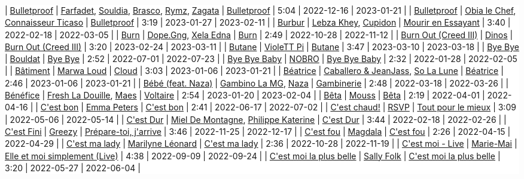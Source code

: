 | [Bulletproof](https://open.spotify.com/track/7bHdCsoQTOn7Hd5r5wKTKm) | [Farfadet](https://open.spotify.com/artist/3n6sDQ5wLfb9GpJaKcEaPB), [Souldia](https://open.spotify.com/artist/6ekcMUMZoiX2HBbQGZgNh1), [Brasco](https://open.spotify.com/artist/3tKR0XXN0pW0Kl7UDAVSHL), [Rymz](https://open.spotify.com/artist/3dN1EUAKOFCUBPFXRUdqKu), [Zagata](https://open.spotify.com/artist/0t1AIXeal0Ft3mI8ML89JZ) | [Bulletproof](https://open.spotify.com/album/0aDr8UBbaSXDFziZvCrRpo) | 5:04 | 2022-12-16 | 2023-01-21 |
| [Bulletproof](https://open.spotify.com/track/7zjnbWmrYenEq0RH00JDeU) | [Obia le Chef](https://open.spotify.com/artist/2gHIHPqWAWEDnmT2qSTEK3), [Connaisseur Ticaso](https://open.spotify.com/artist/6Z7e35747Ty7EmmcOaKa8o) | [Bulletproof](https://open.spotify.com/album/6At8VogWxotaF0CEc9hHX4) | 3:19 | 2023-01-27 | 2023-02-11 |
| [Burbur](https://open.spotify.com/track/5enoxGPrGxhYR0hQPbYb6U) | [Lebza Khey](https://open.spotify.com/artist/6oW3oCa9th1gUBNkI1LnGA), [Cupidon](https://open.spotify.com/artist/5iLIhZFtUFijzNwplwZtlV) | [Mourir en Essayant](https://open.spotify.com/album/14SrZvsojiHw4cod9OPXOu) | 3:40 | 2022-02-18 | 2022-03-05 |
| [Burn](https://open.spotify.com/track/6h89l9iPmlCCFYwcdTzqM5) | [Dope.Gng](https://open.spotify.com/artist/3GrmxSIFXZLdfdGkk28sVE), [Xela Edna](https://open.spotify.com/artist/5uurP255LK3PxVKgkZWMdS) | [Burn](https://open.spotify.com/album/5e2Q5GLwzZRWlQHKf1IAUY) | 2:49 | 2022-10-28 | 2022-11-12 |
| [Burn Out \(Creed III\)](https://open.spotify.com/track/1IgcNqvHMUrRLMfzlkE4h8) | [Dinos](https://open.spotify.com/artist/1QPdp5duV6lV4XINCzjwQ2) | [Burn Out \(Creed III\)](https://open.spotify.com/album/58EdedAfQPsm2Is1TrhkEc) | 3:20 | 2023-02-24 | 2023-03-11 |
| [Butane](https://open.spotify.com/track/4Gz17gxip7P72DZ8CIzwRI) | [VioleTT Pi](https://open.spotify.com/artist/1kQY8Lg1LUIL23eT1DSGx7) | [Butane](https://open.spotify.com/album/71pFQF3pkQhCDGkHmuxBFd) | 3:47 | 2023-03-10 | 2023-03-18 |
| [Bye Bye](https://open.spotify.com/track/3ym3QmdWVeugFq99ml1lt5) | [Bouldat](https://open.spotify.com/artist/6OJIqTSNa43LsvZmIURNAb) | [Bye Bye](https://open.spotify.com/album/7jn4kEZDYWLmpHKy1IFF2A) | 2:52 | 2022-07-01 | 2022-07-23 |
| [Bye Bye Baby](https://open.spotify.com/track/2NjwdiM3Bv0AfWT7JDM6UO) | [NOBRO](https://open.spotify.com/artist/5Tomvwat8AxMGd2ewkDNPs) | [Bye Bye Baby](https://open.spotify.com/album/2PBHqIKDVODI3qiNgOhBBZ) | 2:32 | 2022-01-28 | 2022-02-05 |
| [Bâtiment](https://open.spotify.com/track/7HxYJbClLyojdDkMPLBghR) | [Marwa Loud](https://open.spotify.com/artist/46wEUZyujVrFSrdCnTKQmV) | [Cloud](https://open.spotify.com/album/217M10Fi7Xd6PtIYx5cU1Q) | 3:03 | 2023-01-06 | 2023-01-21 |
| [Béatrice](https://open.spotify.com/track/5vnnl9cnndbuWRj2BEUv9S) | [Caballero & JeanJass](https://open.spotify.com/artist/1mMUzAMrNqoTHgtxA0dZi6), [So La Lune](https://open.spotify.com/artist/4ZW7BptOWzjNFLEqRiNCT7) | [Béatrice](https://open.spotify.com/album/3DDAQPHoNAxGmE9OM3n54Z) | 2:46 | 2023-01-06 | 2023-01-21 |
| [Bébé \(feat\. Naza\)](https://open.spotify.com/track/6YII7FEfs33WdrDUSaOxDj) | [Gambino La MG](https://open.spotify.com/artist/2xdTZfuOFh2ylOnnTEs5sg), [Naza](https://open.spotify.com/artist/7xNYY1Zkb1vks5m9ATlJok) | [Gambinerie](https://open.spotify.com/album/2Af99aK0IQ68OnjcFcEXfv) | 2:48 | 2022-03-18 | 2022-03-26 |
| [Bénéfice](https://open.spotify.com/track/6V5p28BkOfLRblaSQIDLHz) | [Fresh La Douille](https://open.spotify.com/artist/1ssrFpfMmM0vRx85eO2XKL), [Maes](https://open.spotify.com/artist/6L34dW6SKMSDaGIfYDU19j) | [Voltaire](https://open.spotify.com/album/3RpTSDBWkDbgl6bJEG6s1b) | 2:54 | 2023-01-20 | 2023-02-04 |
| [Bêta](https://open.spotify.com/track/5JvaeXciDAaUiLXPtU3lP4) | [Mouss](https://open.spotify.com/artist/7D4rgoFxldk2wari7UObNY) | [Bêta](https://open.spotify.com/album/2PBbBSfXftHd7AVs2Yt451) | 2:19 | 2022-04-01 | 2022-04-16 |
| [C'est bon](https://open.spotify.com/track/3zZ5tnEx6WM1sfK7uY0Uz4) | [Emma Peters](https://open.spotify.com/artist/6lY6kOVMG0mR07JTzU33o5) | [C'est bon](https://open.spotify.com/album/7CVTNOW5W0ztZzjLcQb2Dq) | 2:41 | 2022-06-17 | 2022-07-02 |
| [C'est chaud!](https://open.spotify.com/track/4hf4ZWKq63EfyPveS2OZPM) | [RSVP](https://open.spotify.com/artist/3J7DLBE8pKkr7nrT18PFCf) | [Tout pour le mieux](https://open.spotify.com/album/4o861v02HgITa9HVr3A9wQ) | 3:09 | 2022-05-06 | 2022-05-14 |
| [C'est Dur](https://open.spotify.com/track/0mmsXfF0UPFMtTNsvMDijb) | [Miel De Montagne](https://open.spotify.com/artist/2iGwIqfIXRskkGakunO9sf), [Philippe Katerine](https://open.spotify.com/artist/61NKNrhSMTYg2q0f3vS46e) | [C'est Dur](https://open.spotify.com/album/4PoqfZAe5hpS1fycD98ARO) | 3:44 | 2022-02-18 | 2022-02-26 |
| [C'est Fini](https://open.spotify.com/track/4NrutV5j76crKVLiV1kPbk) | [Greezy](https://open.spotify.com/artist/1zZ9nySaVJp9srjS4Cd1hr) | [Prépare\-toi, j'arrive](https://open.spotify.com/album/0FAvbTRff9FGLruvKFaFmp) | 3:46 | 2022-11-25 | 2022-12-17 |
| [C'est fou](https://open.spotify.com/track/6tgZW0K8UrxaX3BUGtbYen) | [Magdala](https://open.spotify.com/artist/3uadfXnnMTKpzaGo96mRFz) | [C'est fou](https://open.spotify.com/album/46pIqjkRvy8s63XDMWdOw9) | 2:26 | 2022-04-15 | 2022-04-29 |
| [C'est ma lady](https://open.spotify.com/track/7wTkIF9aVnj7c1Q1RWQ3fN) | [Marilyne Léonard](https://open.spotify.com/artist/00WvHy3wvdUV4WSvvc0N5p) | [C'est ma lady](https://open.spotify.com/album/1DApIRmNfHbmnte59SMKo9) | 2:36 | 2022-10-28 | 2022-11-19 |
| [C'est moi \- Live](https://open.spotify.com/track/2YXhAoFCunWWPuGuFckC0a) | [Marie\-Mai](https://open.spotify.com/artist/1BmW7gk5sNUff7U3JEWqxa) | [Elle et moi simplement \(Live\)](https://open.spotify.com/album/3yJ3Rq3HLPFrxUe3SlbQna) | 4:38 | 2022-09-09 | 2022-09-24 |
| [C'est moi la plus belle](https://open.spotify.com/track/7CLlDlH9372wYFarD7xh2k) | [Sally Folk](https://open.spotify.com/artist/3nYYNAjiUnXUKQZ5qrcrrr) | [C'est moi la plus belle](https://open.spotify.com/album/33BfmTMvkLKYWPrhxyxW7U) | 3:20 | 2022-05-27 | 2022-06-04 |